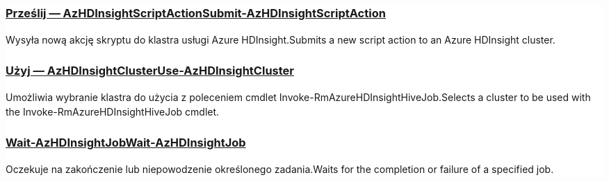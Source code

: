 ### [<span data-ttu-id="cc954-187">Prześlij — AzHDInsightScriptAction</span><span class="sxs-lookup"><span data-stu-id="cc954-187">Submit-AzHDInsightScriptAction</span></span>](Submit-AzHDInsightScriptAction.md)
<span data-ttu-id="cc954-188">Wysyła nową akcję skryptu do klastra usługi Azure HDInsight.</span><span class="sxs-lookup"><span data-stu-id="cc954-188">Submits a new script action to an Azure HDInsight cluster.</span></span>

### [<span data-ttu-id="cc954-189">Użyj — AzHDInsightCluster</span><span class="sxs-lookup"><span data-stu-id="cc954-189">Use-AzHDInsightCluster</span></span>](Use-AzHDInsightCluster.md)
<span data-ttu-id="cc954-190">Umożliwia wybranie klastra do użycia z poleceniem cmdlet Invoke-RmAzureHDInsightHiveJob.</span><span class="sxs-lookup"><span data-stu-id="cc954-190">Selects a cluster to be used with the Invoke-RmAzureHDInsightHiveJob cmdlet.</span></span>

### [<span data-ttu-id="cc954-191">Wait-AzHDInsightJob</span><span class="sxs-lookup"><span data-stu-id="cc954-191">Wait-AzHDInsightJob</span></span>](Wait-AzHDInsightJob.md)
<span data-ttu-id="cc954-192">Oczekuje na zakończenie lub niepowodzenie określonego zadania.</span><span class="sxs-lookup"><span data-stu-id="cc954-192">Waits for the completion or failure of a specified job.</span></span>


